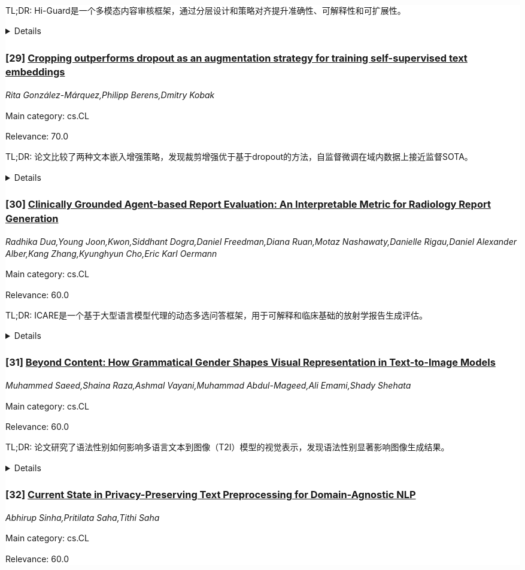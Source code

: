 TL;DR: Hi-Guard是一个多模态内容审核框架，通过分层设计和策略对齐提升准确性、可解释性和可扩展性。


<details><summary>Details</summary></details>


### [29] [Cropping outperforms dropout as an augmentation strategy for training self-supervised text embeddings](https://arxiv.org/abs/2508.03453)
*Rita González-Márquez,Philipp Berens,Dmitry Kobak*

Main category: cs.CL

Relevance: 70.0

TL;DR: 论文比较了两种文本嵌入增强策略，发现裁剪增强优于基于dropout的方法，自监督微调在域内数据上接近监督SOTA。


<details><summary>Details</summary></details>


### [30] [Clinically Grounded Agent-based Report Evaluation: An Interpretable Metric for Radiology Report Generation](https://arxiv.org/abs/2508.02808)
*Radhika Dua,Young Joon,Kwon,Siddhant Dogra,Daniel Freedman,Diana Ruan,Motaz Nashawaty,Danielle Rigau,Daniel Alexander Alber,Kang Zhang,Kyunghyun Cho,Eric Karl Oermann*

Main category: cs.CL

Relevance: 60.0

TL;DR: ICARE是一个基于大型语言模型代理的动态多选问答框架，用于可解释和临床基础的放射学报告生成评估。


<details><summary>Details</summary></details>


### [31] [Beyond Content: How Grammatical Gender Shapes Visual Representation in Text-to-Image Models](https://arxiv.org/abs/2508.03199)
*Muhammed Saeed,Shaina Raza,Ashmal Vayani,Muhammad Abdul-Mageed,Ali Emami,Shady Shehata*

Main category: cs.CL

Relevance: 60.0

TL;DR: 论文研究了语法性别如何影响多语言文本到图像（T2I）模型的视觉表示，发现语法性别显著影响图像生成结果。


<details><summary>Details</summary></details>


### [32] [Current State in Privacy-Preserving Text Preprocessing for Domain-Agnostic NLP](https://arxiv.org/abs/2508.03204)
*Abhirup Sinha,Pritilata Saha,Tithi Saha*

Main category: cs.CL

Relevance: 60.0
